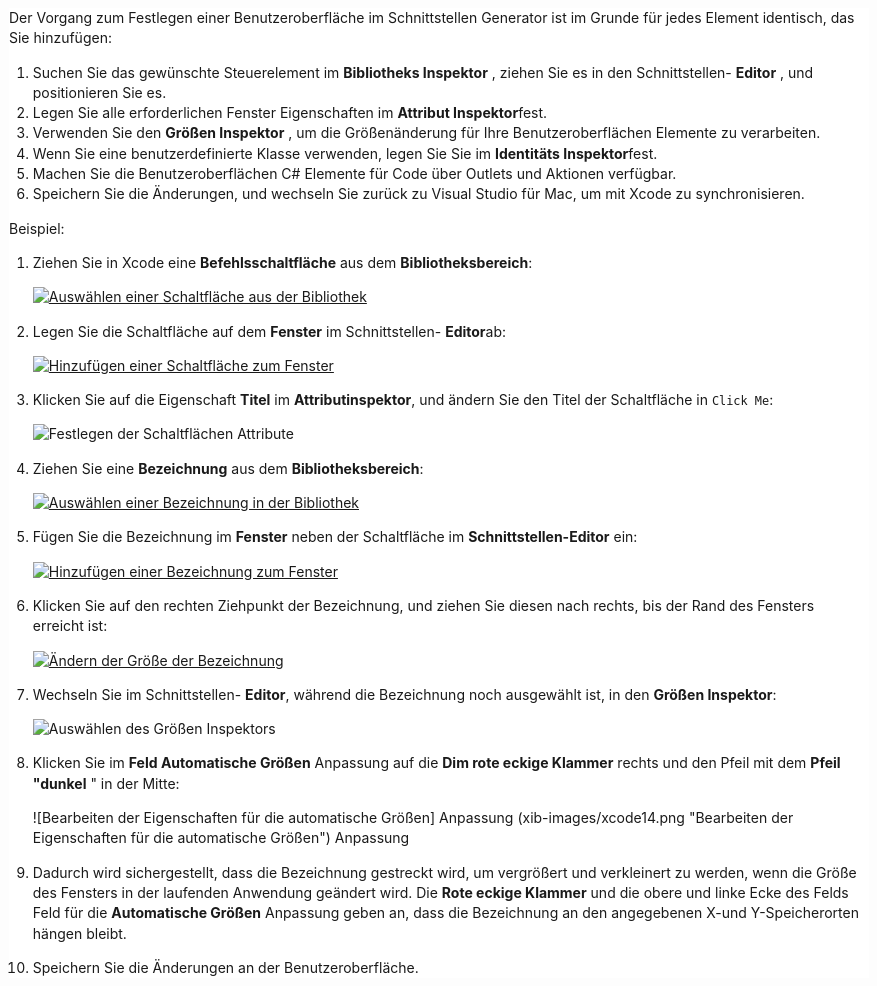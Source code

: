 Der Vorgang zum Festlegen einer Benutzeroberfläche im Schnittstellen Generator ist im Grunde für jedes Element identisch, das Sie hinzufügen:

1. Suchen Sie das gewünschte Steuerelement im **Bibliotheks Inspektor** , ziehen Sie es in den Schnittstellen- **Editor** , und positionieren Sie es.
2. Legen Sie alle erforderlichen Fenster Eigenschaften im **Attribut Inspektor**fest.
3. Verwenden Sie den **Größen Inspektor** , um die Größenänderung für Ihre Benutzeroberflächen Elemente zu verarbeiten.
4. Wenn Sie eine benutzerdefinierte Klasse verwenden, legen Sie Sie im **Identitäts Inspektor**fest.
5. Machen Sie die Benutzeroberflächen C# Elemente für Code über Outlets und Aktionen verfügbar.
6. Speichern Sie die Änderungen, und wechseln Sie zurück zu Visual Studio für Mac, um mit Xcode zu synchronisieren.

Beispiel:

1. Ziehen Sie in Xcode eine **Befehlsschaltfläche** aus dem **Bibliotheksbereich**:

    [![Auswählen einer Schaltfläche aus der Bibliothek](xib-images/xcode07.png "Auswählen einer Schaltfläche aus der Bibliothek")](xib-images/xcode07-large.png#lightbox)
2. Legen Sie die Schaltfläche auf dem **Fenster** im Schnittstellen- **Editor**ab:

    [![Hinzufügen einer Schaltfläche zum Fenster](xib-images/xcode08.png "Hinzufügen einer Schaltfläche zum Fenster")](xib-images/xcode08-large.png#lightbox)
3. Klicken Sie auf die Eigenschaft **Titel** im **Attributinspektor**, und ändern Sie den Titel der Schaltfläche in `Click Me`:

    ![Festlegen der Schaltflächen Attribute](xib-images/xcode09.png "Festlegen der Schaltflächen Attribute")
4. Ziehen Sie eine **Bezeichnung** aus dem **Bibliotheksbereich**:

    [![Auswählen einer Bezeichnung in der Bibliothek](xib-images/xcode10.png "Auswählen einer Bezeichnung in der Bibliothek")](xib-images/xcode10-large.png#lightbox)
5. Fügen Sie die Bezeichnung im **Fenster** neben der Schaltfläche im **Schnittstellen-Editor** ein:

    [![Hinzufügen einer Bezeichnung zum Fenster](xib-images/xcode11.png "Hinzufügen einer Bezeichnung zum Fenster")](xib-images/xcode11-large.png#lightbox)
6. Klicken Sie auf den rechten Ziehpunkt der Bezeichnung, und ziehen Sie diesen nach rechts, bis der Rand des Fensters erreicht ist:

    [![Ändern der Größe der Bezeichnung](xib-images/xcode12.png "Ändern der Größe der Bezeichnung")](xib-images/xcode12-large.png#lightbox)
7. Wechseln Sie im Schnittstellen- **Editor**, während die Bezeichnung noch ausgewählt ist, in den **Größen Inspektor**:

    ![Auswählen des Größen Inspektors](xib-images/xcode13.png "Auswählen des Größen Inspektors")
8. Klicken Sie im **Feld Automatische Größen** Anpassung auf die **Dim rote eckige Klammer** rechts und den Pfeil mit dem **Pfeil "dunkel** " in der Mitte:

    ![Bearbeiten der Eigenschaften für die automatische Größen] Anpassung (xib-images/xcode14.png "Bearbeiten der Eigenschaften für die automatische Größen") Anpassung
9. Dadurch wird sichergestellt, dass die Bezeichnung gestreckt wird, um vergrößert und verkleinert zu werden, wenn die Größe des Fensters in der laufenden Anwendung geändert wird. Die **Rote eckige Klammer** und die obere und linke Ecke des Felds Feld für die **Automatische Größen** Anpassung geben an, dass die Bezeichnung an den angegebenen X-und Y-Speicherorten hängen bleibt.
10. Speichern Sie die Änderungen an der Benutzeroberfläche.

